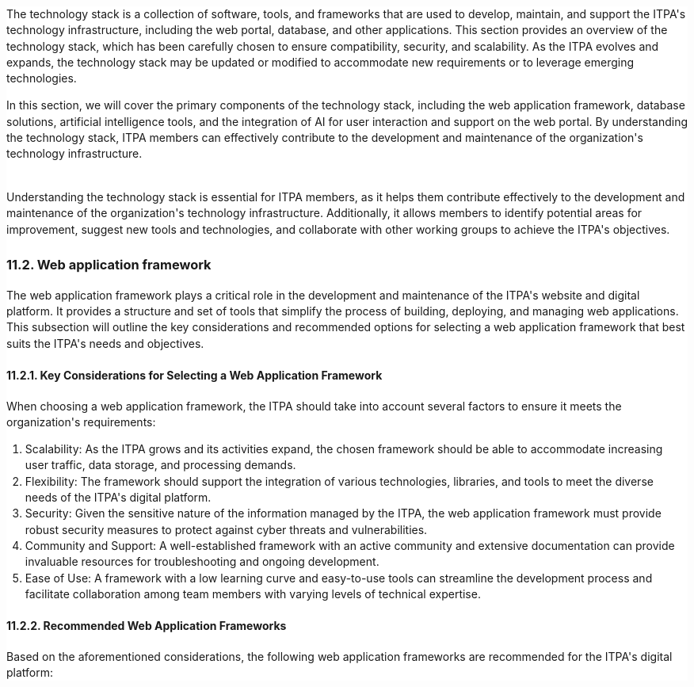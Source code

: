 
The technology stack is a collection of software, tools, and frameworks that are used to develop, maintain, and support the ITPA's technology infrastructure, including the web portal, database, and other applications. This section provides an overview of the technology stack, which has been carefully chosen to ensure compatibility, security, and scalability. As the ITPA evolves and expands, the technology stack may be updated or modified to accommodate new requirements or to leverage emerging technologies.

In this section, we will cover the primary components of the technology stack, including the web application framework, database solutions, artificial intelligence tools, and the integration of AI for user interaction and support on the web portal. By understanding the technology stack, ITPA members can effectively contribute to the development and maintenance of the organization's technology infrastructure.

 \
Understanding the technology stack is essential for ITPA members, as it helps them contribute effectively to the development and maintenance of the organization's technology infrastructure. Additionally, it allows members to identify potential areas for improvement, suggest new tools and technologies, and collaborate with other working groups to achieve the ITPA's objectives.

<h3 id="11-2-web-application-framework">11.2. Web application framework</h3>


The web application framework plays a critical role in the development and maintenance of the ITPA's website and digital platform. It provides a structure and set of tools that simplify the process of building, deploying, and managing web applications. This subsection will outline the key considerations and recommended options for selecting a web application framework that best suits the ITPA's needs and objectives.

<h4 id="11-2-1-key-considerations-for-selecting-a-web-application-framework">11.2.1. Key Considerations for Selecting a Web Application Framework</h4>


When choosing a web application framework, the ITPA should take into account several factors to ensure it meets the organization's requirements:



1. Scalability: As the ITPA grows and its activities expand, the chosen framework should be able to accommodate increasing user traffic, data storage, and processing demands.
2. Flexibility: The framework should support the integration of various technologies, libraries, and tools to meet the diverse needs of the ITPA's digital platform.
3. Security: Given the sensitive nature of the information managed by the ITPA, the web application framework must provide robust security measures to protect against cyber threats and vulnerabilities.
4. Community and Support: A well-established framework with an active community and extensive documentation can provide invaluable resources for troubleshooting and ongoing development.
5. Ease of Use: A framework with a low learning curve and easy-to-use tools can streamline the development process and facilitate collaboration among team members with varying levels of technical expertise.

<h4 id="11-2-2-recommended-web-application-frameworks">11.2.2. Recommended Web Application Frameworks</h4>


Based on the aforementioned considerations, the following web application frameworks are recommended for the ITPA's digital platform:
